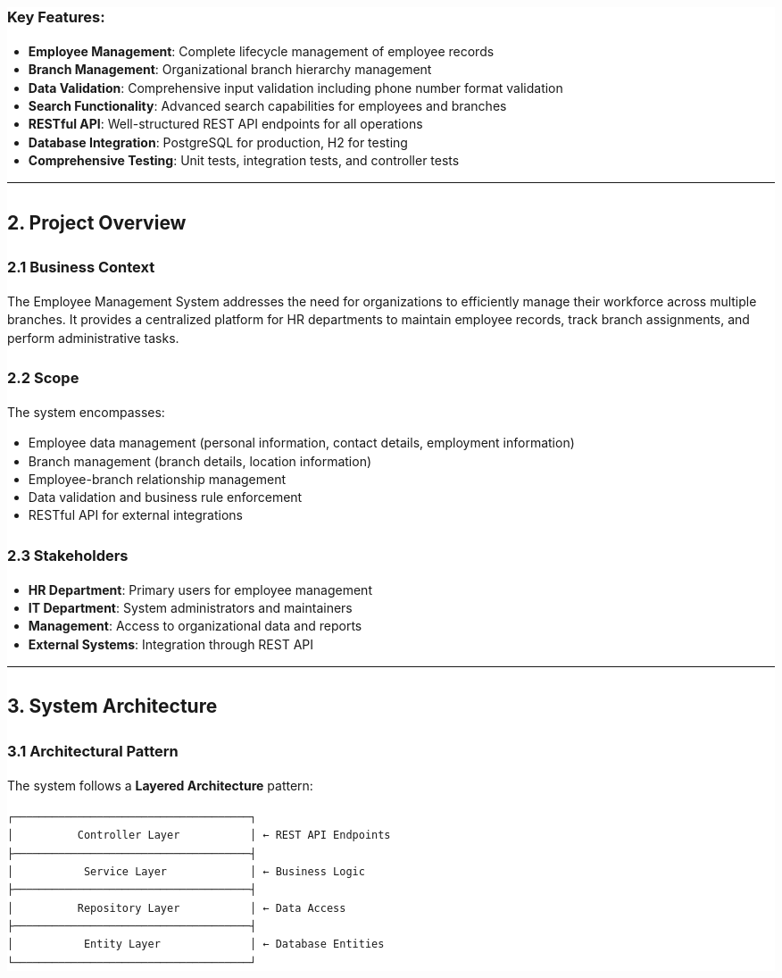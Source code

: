 ### Key Features:
- **Employee Management**: Complete lifecycle management of employee records
- **Branch Management**: Organizational branch hierarchy management
- **Data Validation**: Comprehensive input validation including phone number format validation
- **Search Functionality**: Advanced search capabilities for employees and branches
- **RESTful API**: Well-structured REST API endpoints for all operations
- **Database Integration**: PostgreSQL for production, H2 for testing
- **Comprehensive Testing**: Unit tests, integration tests, and controller tests

---

## 2. Project Overview

### 2.1 Business Context
The Employee Management System addresses the need for organizations to efficiently manage their workforce across multiple branches. It provides a centralized platform for HR departments to maintain employee records, track branch assignments, and perform administrative tasks.

### 2.2 Scope
The system encompasses:
- Employee data management (personal information, contact details, employment information)
- Branch management (branch details, location information)
- Employee-branch relationship management
- Data validation and business rule enforcement
- RESTful API for external integrations

### 2.3 Stakeholders
- **HR Department**: Primary users for employee management
- **IT Department**: System administrators and maintainers
- **Management**: Access to organizational data and reports
- **External Systems**: Integration through REST API

---

## 3. System Architecture

### 3.1 Architectural Pattern
The system follows a **Layered Architecture** pattern:

```
┌─────────────────────────────────────┐
│          Controller Layer           │ ← REST API Endpoints
├─────────────────────────────────────┤
│           Service Layer             │ ← Business Logic
├─────────────────────────────────────┤
│          Repository Layer           │ ← Data Access
├─────────────────────────────────────┤
│           Entity Layer              │ ← Database Entities
└─────────────────────────────────────┘
```
